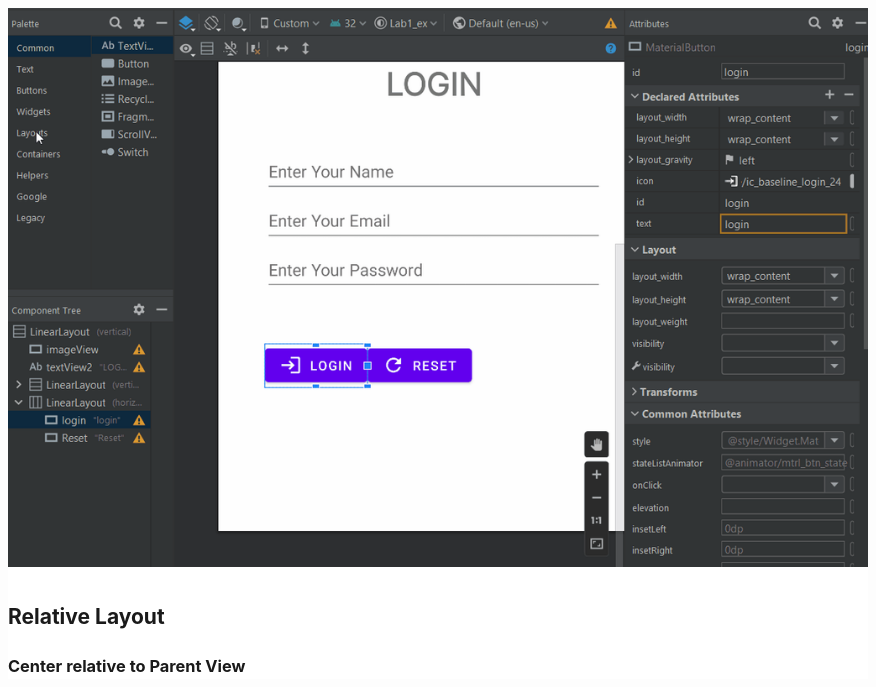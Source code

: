 <img src="img/view.gif" alt="view.gif" width="900px">
</div>

## Relative Layout

### Center relative to Parent View

<div align="center">
